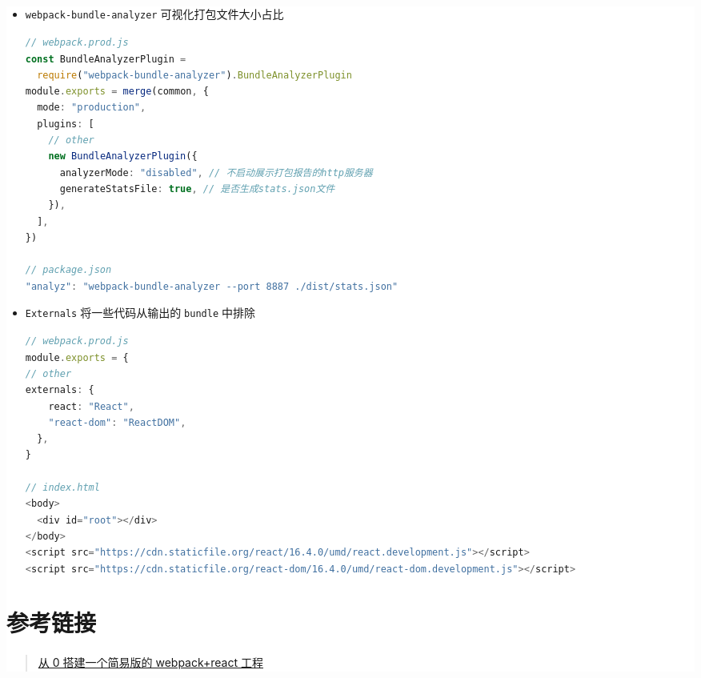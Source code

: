 - `webpack-bundle-analyzer` 可视化打包文件大小占比

  ```typescript
  // webpack.prod.js
  const BundleAnalyzerPlugin =
    require("webpack-bundle-analyzer").BundleAnalyzerPlugin
  module.exports = merge(common, {
    mode: "production",
    plugins: [
      // other
      new BundleAnalyzerPlugin({
        analyzerMode: "disabled", // 不启动展示打包报告的http服务器
        generateStatsFile: true, // 是否生成stats.json文件
      }),
    ],
  })

  // package.json
  "analyz": "webpack-bundle-analyzer --port 8887 ./dist/stats.json"
  ```

- `Externals` 将一些代码从输出的 `bundle` 中排除

  ```typescript
  // webpack.prod.js
  module.exports = {
  // other
  externals: {
      react: "React",
      "react-dom": "ReactDOM",
    },
  }

  // index.html
  <body>
    <div id="root"></div>
  </body>
  <script src="https://cdn.staticfile.org/react/16.4.0/umd/react.development.js"></script>
  <script src="https://cdn.staticfile.org/react-dom/16.4.0/umd/react-dom.development.js"></script>
  ```

# 参考链接

> [从 0 搭建一个简易版的 webpack+react 工程](https://juejin.cn/post/7076438081225785375)
